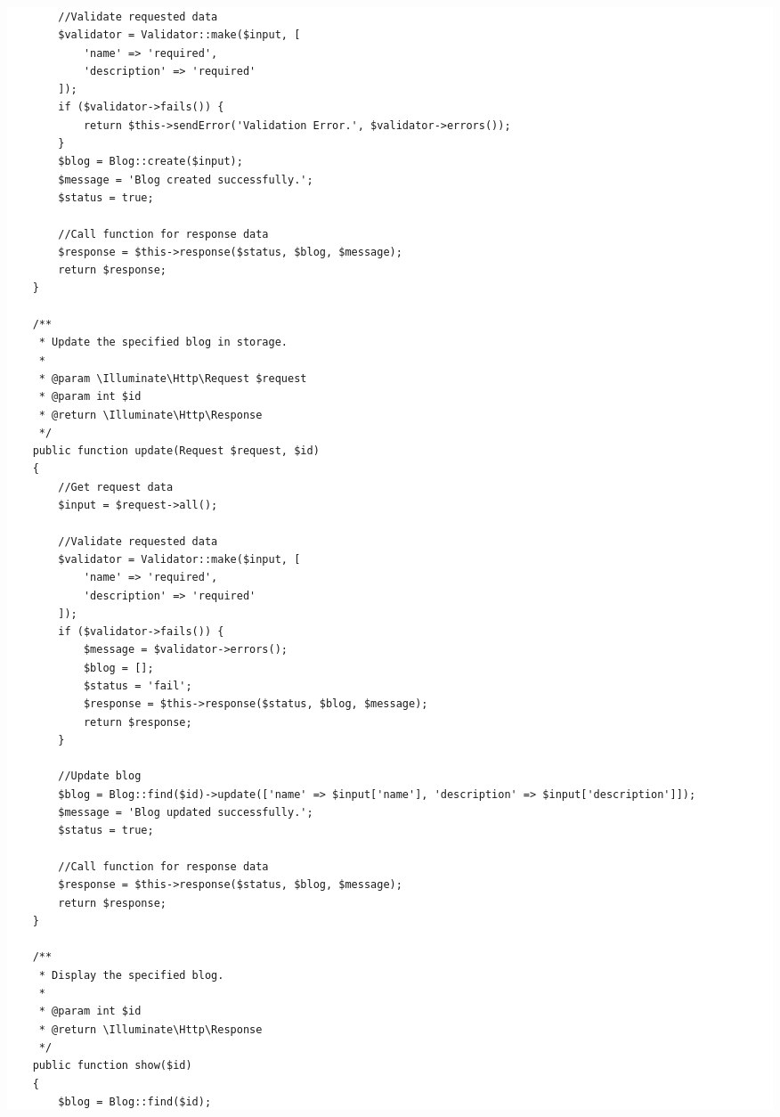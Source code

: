             //Validate requested data
            $validator = Validator::make($input, [
                'name' => 'required',
                'description' => 'required'
            ]);
            if ($validator->fails()) {
                return $this->sendError('Validation Error.', $validator->errors());
            }
            $blog = Blog::create($input);
            $message = 'Blog created successfully.';
            $status = true;
    
            //Call function for response data
            $response = $this->response($status, $blog, $message);
            return $response;
        }
    
        /**
         * Update the specified blog in storage.
         *
         * @param \Illuminate\Http\Request $request
         * @param int $id
         * @return \Illuminate\Http\Response
         */
        public function update(Request $request, $id)
        {
            //Get request data
            $input = $request->all();
    
            //Validate requested data
            $validator = Validator::make($input, [
                'name' => 'required',
                'description' => 'required'
            ]);
            if ($validator->fails()) {
                $message = $validator->errors();
                $blog = [];
                $status = 'fail';
                $response = $this->response($status, $blog, $message);
                return $response;
            }
    
            //Update blog
            $blog = Blog::find($id)->update(['name' => $input['name'], 'description' => $input['description']]);
            $message = 'Blog updated successfully.';
            $status = true;
    
            //Call function for response data
            $response = $this->response($status, $blog, $message);
            return $response;
        }
    
        /**
         * Display the specified blog.
         *
         * @param int $id
         * @return \Illuminate\Http\Response
         */
        public function show($id)
        {
            $blog = Blog::find($id);
    